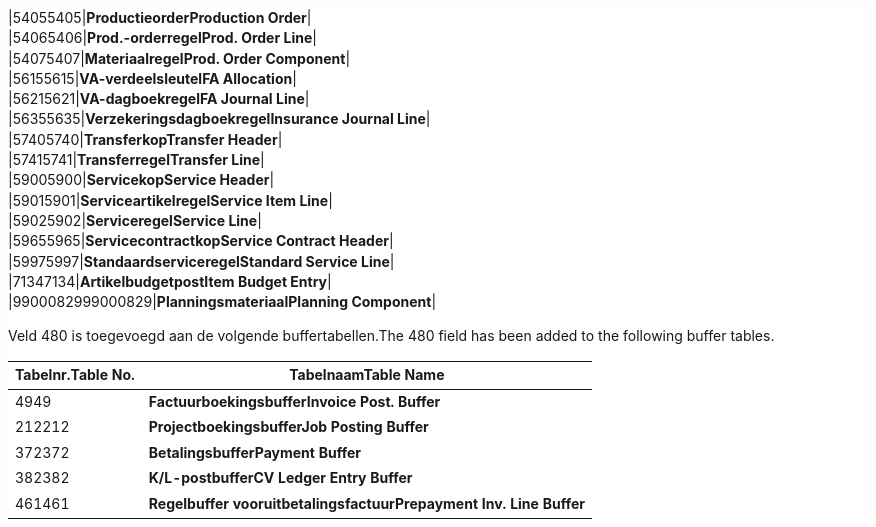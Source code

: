 |<span data-ttu-id="ebcfe-387">5405</span><span class="sxs-lookup"><span data-stu-id="ebcfe-387">5405</span></span>|<span data-ttu-id="ebcfe-388">**Productieorder**</span><span class="sxs-lookup"><span data-stu-id="ebcfe-388">**Production Order**</span></span>|  
|<span data-ttu-id="ebcfe-389">5406</span><span class="sxs-lookup"><span data-stu-id="ebcfe-389">5406</span></span>|<span data-ttu-id="ebcfe-390">**Prod.-orderregel**</span><span class="sxs-lookup"><span data-stu-id="ebcfe-390">**Prod. Order Line**</span></span>|  
|<span data-ttu-id="ebcfe-391">5407</span><span class="sxs-lookup"><span data-stu-id="ebcfe-391">5407</span></span>|<span data-ttu-id="ebcfe-392">**Materiaalregel**</span><span class="sxs-lookup"><span data-stu-id="ebcfe-392">**Prod. Order Component**</span></span>|  
|<span data-ttu-id="ebcfe-393">5615</span><span class="sxs-lookup"><span data-stu-id="ebcfe-393">5615</span></span>|<span data-ttu-id="ebcfe-394">**VA-verdeelsleutel**</span><span class="sxs-lookup"><span data-stu-id="ebcfe-394">**FA Allocation**</span></span>|  
|<span data-ttu-id="ebcfe-395">5621</span><span class="sxs-lookup"><span data-stu-id="ebcfe-395">5621</span></span>|<span data-ttu-id="ebcfe-396">**VA-dagboekregel**</span><span class="sxs-lookup"><span data-stu-id="ebcfe-396">**FA Journal Line**</span></span>|  
|<span data-ttu-id="ebcfe-397">5635</span><span class="sxs-lookup"><span data-stu-id="ebcfe-397">5635</span></span>|<span data-ttu-id="ebcfe-398">**Verzekeringsdagboekregel**</span><span class="sxs-lookup"><span data-stu-id="ebcfe-398">**Insurance Journal Line**</span></span>|  
|<span data-ttu-id="ebcfe-399">5740</span><span class="sxs-lookup"><span data-stu-id="ebcfe-399">5740</span></span>|<span data-ttu-id="ebcfe-400">**Transferkop**</span><span class="sxs-lookup"><span data-stu-id="ebcfe-400">**Transfer Header**</span></span>|  
|<span data-ttu-id="ebcfe-401">5741</span><span class="sxs-lookup"><span data-stu-id="ebcfe-401">5741</span></span>|<span data-ttu-id="ebcfe-402">**Transferregel**</span><span class="sxs-lookup"><span data-stu-id="ebcfe-402">**Transfer Line**</span></span>|  
|<span data-ttu-id="ebcfe-403">5900</span><span class="sxs-lookup"><span data-stu-id="ebcfe-403">5900</span></span>|<span data-ttu-id="ebcfe-404">**Servicekop**</span><span class="sxs-lookup"><span data-stu-id="ebcfe-404">**Service Header**</span></span>|  
|<span data-ttu-id="ebcfe-405">5901</span><span class="sxs-lookup"><span data-stu-id="ebcfe-405">5901</span></span>|<span data-ttu-id="ebcfe-406">**Serviceartikelregel**</span><span class="sxs-lookup"><span data-stu-id="ebcfe-406">**Service Item Line**</span></span>|  
|<span data-ttu-id="ebcfe-407">5902</span><span class="sxs-lookup"><span data-stu-id="ebcfe-407">5902</span></span>|<span data-ttu-id="ebcfe-408">**Serviceregel**</span><span class="sxs-lookup"><span data-stu-id="ebcfe-408">**Service Line**</span></span>|  
|<span data-ttu-id="ebcfe-409">5965</span><span class="sxs-lookup"><span data-stu-id="ebcfe-409">5965</span></span>|<span data-ttu-id="ebcfe-410">**Servicecontractkop**</span><span class="sxs-lookup"><span data-stu-id="ebcfe-410">**Service Contract Header**</span></span>|  
|<span data-ttu-id="ebcfe-411">5997</span><span class="sxs-lookup"><span data-stu-id="ebcfe-411">5997</span></span>|<span data-ttu-id="ebcfe-412">**Standaardserviceregel**</span><span class="sxs-lookup"><span data-stu-id="ebcfe-412">**Standard Service Line**</span></span>|  
|<span data-ttu-id="ebcfe-413">7134</span><span class="sxs-lookup"><span data-stu-id="ebcfe-413">7134</span></span>|<span data-ttu-id="ebcfe-414">**Artikelbudgetpost**</span><span class="sxs-lookup"><span data-stu-id="ebcfe-414">**Item Budget Entry**</span></span>|  
|<span data-ttu-id="ebcfe-415">99000829</span><span class="sxs-lookup"><span data-stu-id="ebcfe-415">99000829</span></span>|<span data-ttu-id="ebcfe-416">**Planningsmateriaal**</span><span class="sxs-lookup"><span data-stu-id="ebcfe-416">**Planning Component**</span></span>|  

 <span data-ttu-id="ebcfe-417">Veld 480 is toegevoegd aan de volgende buffertabellen.</span><span class="sxs-lookup"><span data-stu-id="ebcfe-417">The 480 field has been added to the following buffer tables.</span></span>  

|<span data-ttu-id="ebcfe-418">Tabelnr.</span><span class="sxs-lookup"><span data-stu-id="ebcfe-418">Table No.</span></span>|<span data-ttu-id="ebcfe-419">Tabelnaam</span><span class="sxs-lookup"><span data-stu-id="ebcfe-419">Table Name</span></span>|  
|---------------|----------------|  
|<span data-ttu-id="ebcfe-420">49</span><span class="sxs-lookup"><span data-stu-id="ebcfe-420">49</span></span>|<span data-ttu-id="ebcfe-421">**Factuurboekingsbuffer**</span><span class="sxs-lookup"><span data-stu-id="ebcfe-421">**Invoice Post. Buffer**</span></span>|  
|<span data-ttu-id="ebcfe-422">212</span><span class="sxs-lookup"><span data-stu-id="ebcfe-422">212</span></span>|<span data-ttu-id="ebcfe-423">**Projectboekingsbuffer**</span><span class="sxs-lookup"><span data-stu-id="ebcfe-423">**Job Posting Buffer**</span></span>|  
|<span data-ttu-id="ebcfe-424">372</span><span class="sxs-lookup"><span data-stu-id="ebcfe-424">372</span></span>|<span data-ttu-id="ebcfe-425">**Betalingsbuffer**</span><span class="sxs-lookup"><span data-stu-id="ebcfe-425">**Payment Buffer**</span></span>|  
|<span data-ttu-id="ebcfe-426">382</span><span class="sxs-lookup"><span data-stu-id="ebcfe-426">382</span></span>|<span data-ttu-id="ebcfe-427">**K/L-postbuffer**</span><span class="sxs-lookup"><span data-stu-id="ebcfe-427">**CV Ledger Entry Buffer**</span></span>|  
|<span data-ttu-id="ebcfe-428">461</span><span class="sxs-lookup"><span data-stu-id="ebcfe-428">461</span></span>|<span data-ttu-id="ebcfe-429">**Regelbuffer vooruitbetalingsfactuur**</span><span class="sxs-lookup"><span data-stu-id="ebcfe-429">**Prepayment Inv. Line Buffer**</span></span>|  